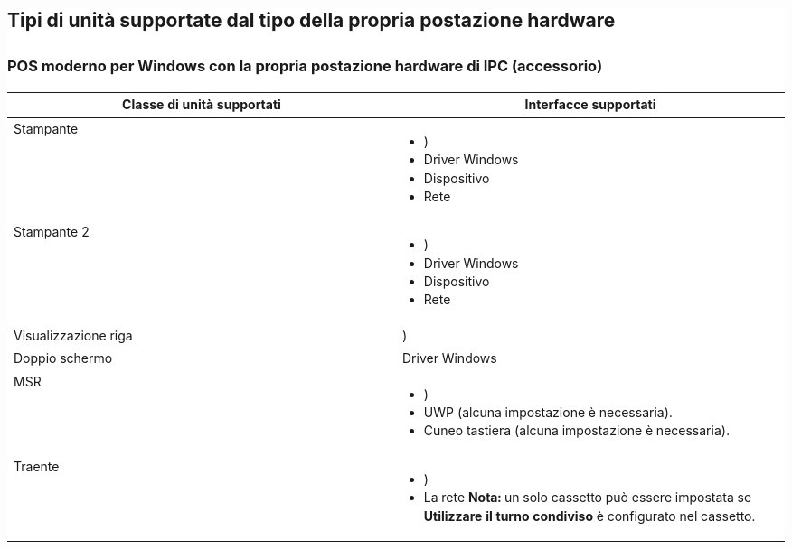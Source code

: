 ## <a name="supported-device-types-by-hardware-station-type"></a>Tipi di unità supportate dal tipo della propria postazione hardware
### <a name="modern-pos-for-windows-with-an-ipc-built-in-hardware-station"></a>POS moderno per Windows con la propria postazione hardware di IPC (accessorio)

<table>
<colgroup>
<col width="50%" />
<col width="50%" />
</colgroup>
<thead>
<tr class="header">
<th>Classe di unità supportati</th>
<th>Interfacce supportati</th>
</tr>
</thead>
<tbody>
<tr class="odd">
<td>Stampante</td>
<td><ul>
<li>)</li>
<li>Driver Windows</li>
<li>Dispositivo</li>
<li>Rete</li>
</ul></td>
</tr>
<tr class="even">
<td>Stampante 2</td>
<td><ul>
<li>)</li>
<li>Driver Windows</li>
<li>Dispositivo</li>
<li>Rete</li>
</ul></td>
</tr>
<tr class="odd">
<td>Visualizzazione riga</td>
<td>)</td>
</tr>
<tr class="even">
<td>Doppio schermo</td>
<td>Driver Windows</td>
</tr>
<tr class="odd">
<td>MSR</td>
<td><ul>
<li>)</li>
<li>UWP (alcuna impostazione è necessaria).</li>
<li>Cuneo tastiera (alcuna impostazione è necessaria).</li>
</ul></td>
</tr>
<tr class="even">
<td>Traente</td>
<td><ul>
<li>)</li>
<li>La rete <strong>Nota:</strong> un solo cassetto può essere impostata se <strong>Utilizzare il turno condiviso</strong> è configurato nel cassetto.</li>
</ul></td>
</tr>
<tr class="odd">